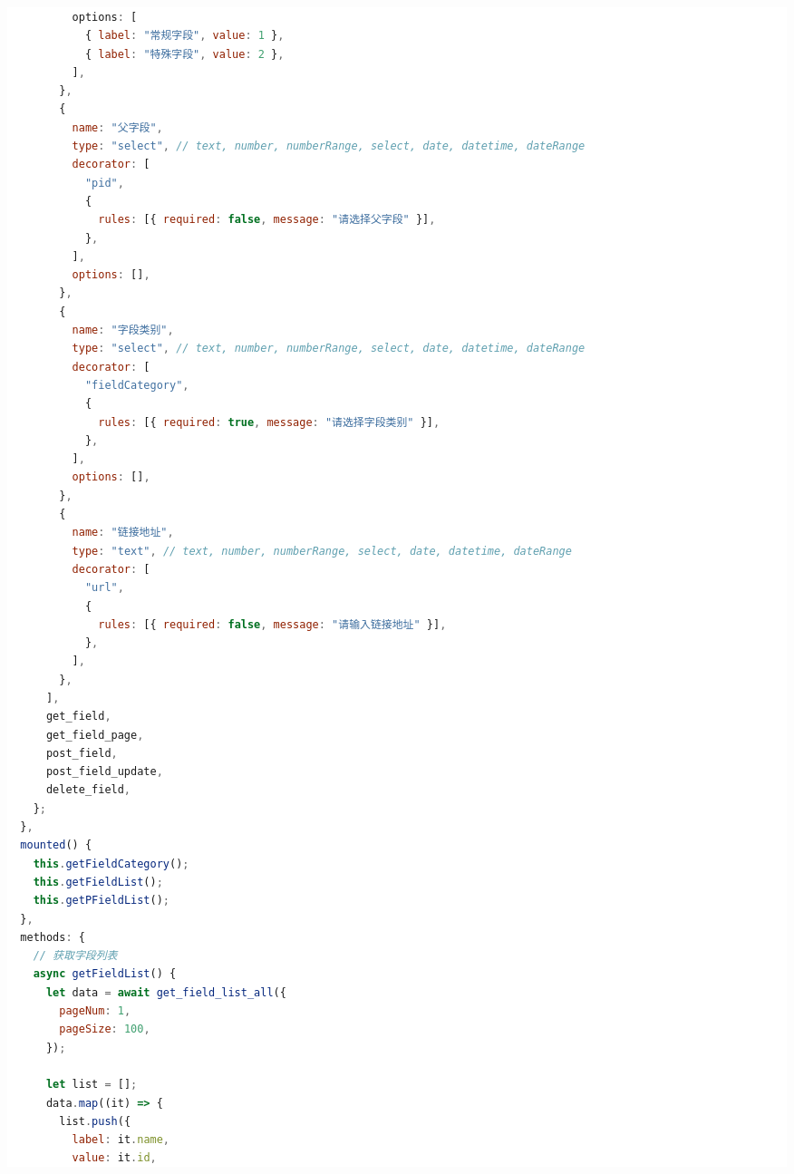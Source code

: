 ```javascript
          options: [
            { label: "常规字段", value: 1 },
            { label: "特殊字段", value: 2 },
          ],
        },
        {
          name: "父字段",
          type: "select", // text, number, numberRange, select, date, datetime, dateRange
          decorator: [
            "pid",
            {
              rules: [{ required: false, message: "请选择父字段" }],
            },
          ],
          options: [],
        },
        {
          name: "字段类别",
          type: "select", // text, number, numberRange, select, date, datetime, dateRange
          decorator: [
            "fieldCategory",
            {
              rules: [{ required: true, message: "请选择字段类别" }],
            },
          ],
          options: [],
        },
        {
          name: "链接地址",
          type: "text", // text, number, numberRange, select, date, datetime, dateRange
          decorator: [
            "url",
            {
              rules: [{ required: false, message: "请输入链接地址" }],
            },
          ],
        },
      ],
      get_field,
      get_field_page,
      post_field,
      post_field_update,
      delete_field,
    };
  },
  mounted() {
    this.getFieldCategory();
    this.getFieldList();
    this.getPFieldList();
  },
  methods: {
    // 获取字段列表
    async getFieldList() {
      let data = await get_field_list_all({
        pageNum: 1,
        pageSize: 100,
      });

      let list = [];
      data.map((it) => {
        list.push({
          label: it.name,
          value: it.id,
```

[^说明1]: 数组内容参考cust-form表格内容
[^说明2]: 接口取object和string一种即可，不需要两个都写，如果两个都有那会优先取object类型的接口;